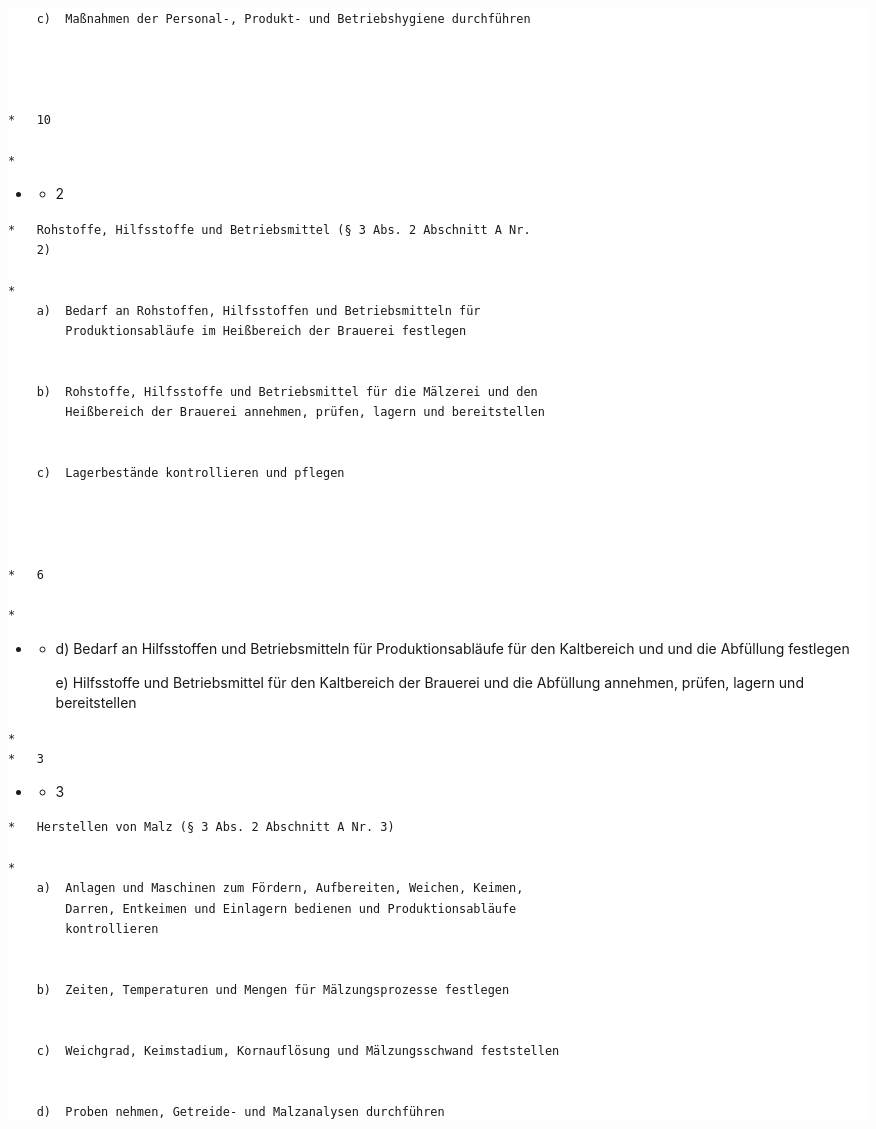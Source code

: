         c)  Maßnahmen der Personal-, Produkt- und Betriebshygiene durchführen




    *   10

    *

*    *   2

    *   Rohstoffe, Hilfsstoffe und Betriebsmittel (§ 3 Abs. 2 Abschnitt A Nr.
        2)

    *
        a)  Bedarf an Rohstoffen, Hilfsstoffen und Betriebsmitteln für
            Produktionsabläufe im Heißbereich der Brauerei festlegen


        b)  Rohstoffe, Hilfsstoffe und Betriebsmittel für die Mälzerei und den
            Heißbereich der Brauerei annehmen, prüfen, lagern und bereitstellen


        c)  Lagerbestände kontrollieren und pflegen




    *   6

    *

*    *
        d)  Bedarf an Hilfsstoffen und Betriebsmitteln für Produktionsabläufe für
            den Kaltbereich und und die Abfüllung festlegen


        e)  Hilfsstoffe und Betriebsmittel für den Kaltbereich der Brauerei und
            die Abfüllung annehmen, prüfen, lagern und bereitstellen




    *
    *   3


*    *   3

    *   Herstellen von Malz (§ 3 Abs. 2 Abschnitt A Nr. 3)

    *
        a)  Anlagen und Maschinen zum Fördern, Aufbereiten, Weichen, Keimen,
            Darren, Entkeimen und Einlagern bedienen und Produktionsabläufe
            kontrollieren


        b)  Zeiten, Temperaturen und Mengen für Mälzungsprozesse festlegen


        c)  Weichgrad, Keimstadium, Kornauflösung und Mälzungsschwand feststellen


        d)  Proben nehmen, Getreide- und Malzanalysen durchführen



